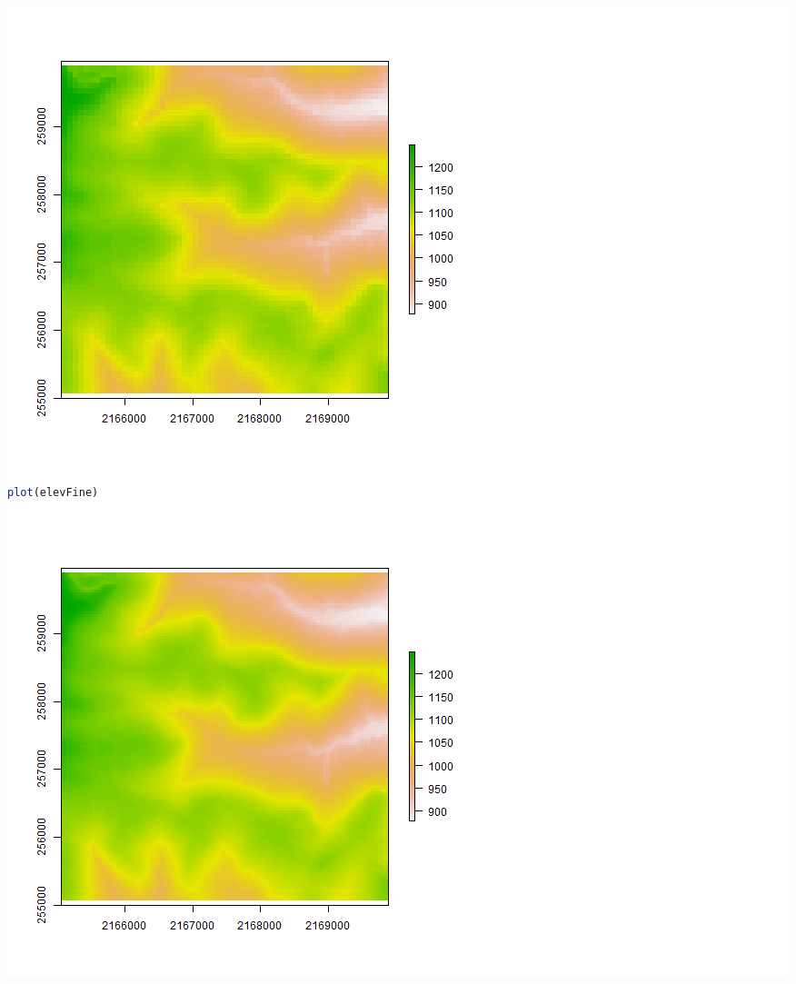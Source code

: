 ![plot of chunk unnamed-chunk-10](figure/unnamed-chunk-102.png) 

```r
plot(elevFine)
```

![plot of chunk unnamed-chunk-10](figure/unnamed-chunk-103.png) 
